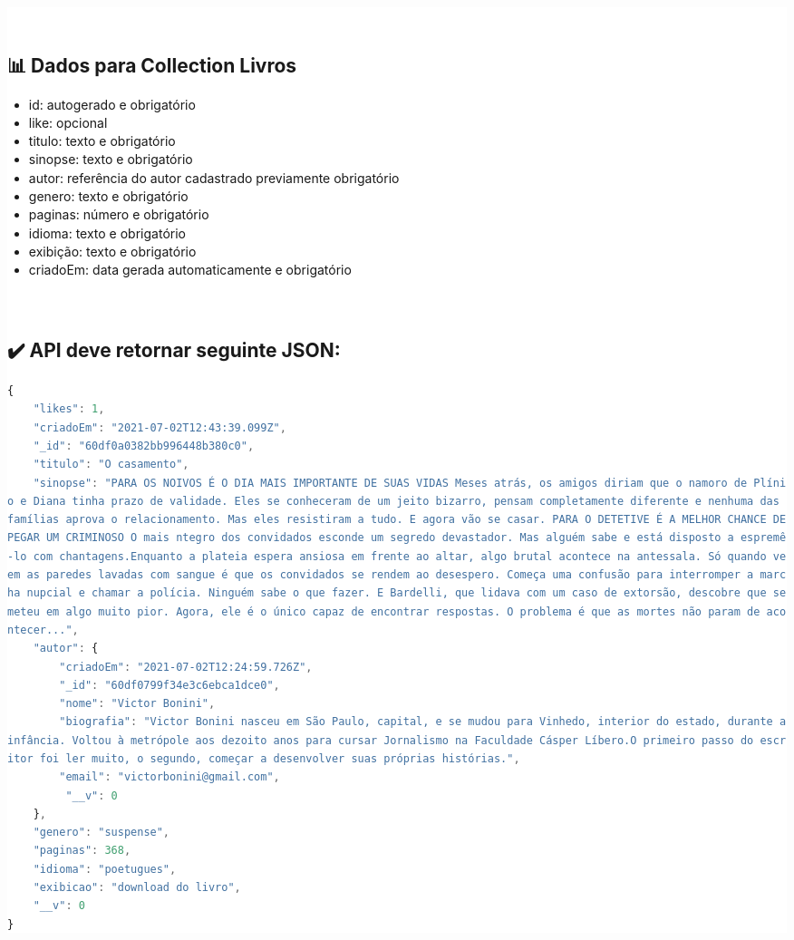 ```jsx
```
 <br>

 ## 📊 Dados para Collection Livros

- id: autogerado e obrigatório
- like: opcional
- titulo: texto e obrigatório
- sinopse: texto e obrigatório
- autor: referência do autor cadastrado previamente obrigatório
- genero: texto e obrigatório
- paginas: número e obrigatório
- idioma: texto e obrigatório
- exibição: texto e obrigatório
- criadoEm: data gerada automaticamente e obrigatório

<br>

## ✔️ API deve retornar seguinte JSON:

```jsx
{
    "likes": 1,
    "criadoEm": "2021-07-02T12:43:39.099Z",
    "_id": "60df0a0382bb996448b380c0",
    "titulo": "O casamento",
    "sinopse": "PARA OS NOIVOS É O DIA MAIS IMPORTANTE DE SUAS VIDAS Meses atrás, os amigos diriam que o namoro de Plínio e Diana tinha prazo de validade. Eles se conheceram de um jeito bizarro, pensam completamente diferente e nenhuma das famílias aprova o relacionamento. Mas eles resistiram a tudo. E agora vão se casar. PARA O DETETIVE É A MELHOR CHANCE DE PEGAR UM CRIMINOSO O mais ntegro dos convidados esconde um segredo devastador. Mas alguém sabe e está disposto a espremê-lo com chantagens.Enquanto a plateia espera ansiosa em frente ao altar, algo brutal acontece na antessala. Só quando veem as paredes lavadas com sangue é que os convidados se rendem ao desespero. Começa uma confusão para interromper a marcha nupcial e chamar a polícia. Ninguém sabe o que fazer. E Bardelli, que lidava com um caso de extorsão, descobre que se meteu em algo muito pior. Agora, ele é o único capaz de encontrar respostas. O problema é que as mortes não param de acontecer...",
    "autor": {
        "criadoEm": "2021-07-02T12:24:59.726Z",
        "_id": "60df0799f34e3c6ebca1dce0",
        "nome": "Victor Bonini",
        "biografia": "Victor Bonini nasceu em São Paulo, capital, e se mudou para Vinhedo, interior do estado, durante a infância. Voltou à metrópole aos dezoito anos para cursar Jornalismo na Faculdade Cásper Líbero.O primeiro passo do escritor foi ler muito, o segundo, começar a desenvolver suas próprias histórias.",
        "email": "victorbonini@gmail.com",
         "__v": 0
    },
    "genero": "suspense",
    "paginas": 368,
    "idioma": "poetugues",
    "exibicao": "download do livro",
    "__v": 0
}

```
